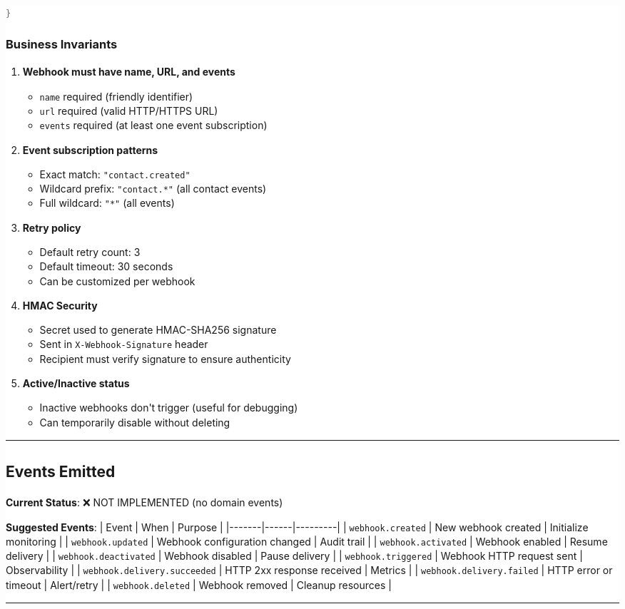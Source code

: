 ```go
}
```

### Business Invariants

1. **Webhook must have name, URL, and events**
   - `name` required (friendly identifier)
   - `url` required (valid HTTP/HTTPS URL)
   - `events` required (at least one event subscription)

2. **Event subscription patterns**
   - Exact match: `"contact.created"`
   - Wildcard prefix: `"contact.*"` (all contact events)
   - Full wildcard: `"*"` (all events)

3. **Retry policy**
   - Default retry count: 3
   - Default timeout: 30 seconds
   - Can be customized per webhook

4. **HMAC Security**
   - Secret used to generate HMAC-SHA256 signature
   - Sent in `X-Webhook-Signature` header
   - Recipient must verify signature to ensure authenticity

5. **Active/Inactive status**
   - Inactive webhooks don't trigger (useful for debugging)
   - Can temporarily disable without deleting

---

## Events Emitted

**Current Status**: ❌ NOT IMPLEMENTED (no domain events)

**Suggested Events**:
| Event | When | Purpose |
|-------|------|---------|
| `webhook.created` | New webhook created | Initialize monitoring |
| `webhook.updated` | Webhook configuration changed | Audit trail |
| `webhook.activated` | Webhook enabled | Resume delivery |
| `webhook.deactivated` | Webhook disabled | Pause delivery |
| `webhook.triggered` | Webhook HTTP request sent | Observability |
| `webhook.delivery.succeeded` | HTTP 2xx response received | Metrics |
| `webhook.delivery.failed` | HTTP error or timeout | Alert/retry |
| `webhook.deleted` | Webhook removed | Cleanup resources |

---
